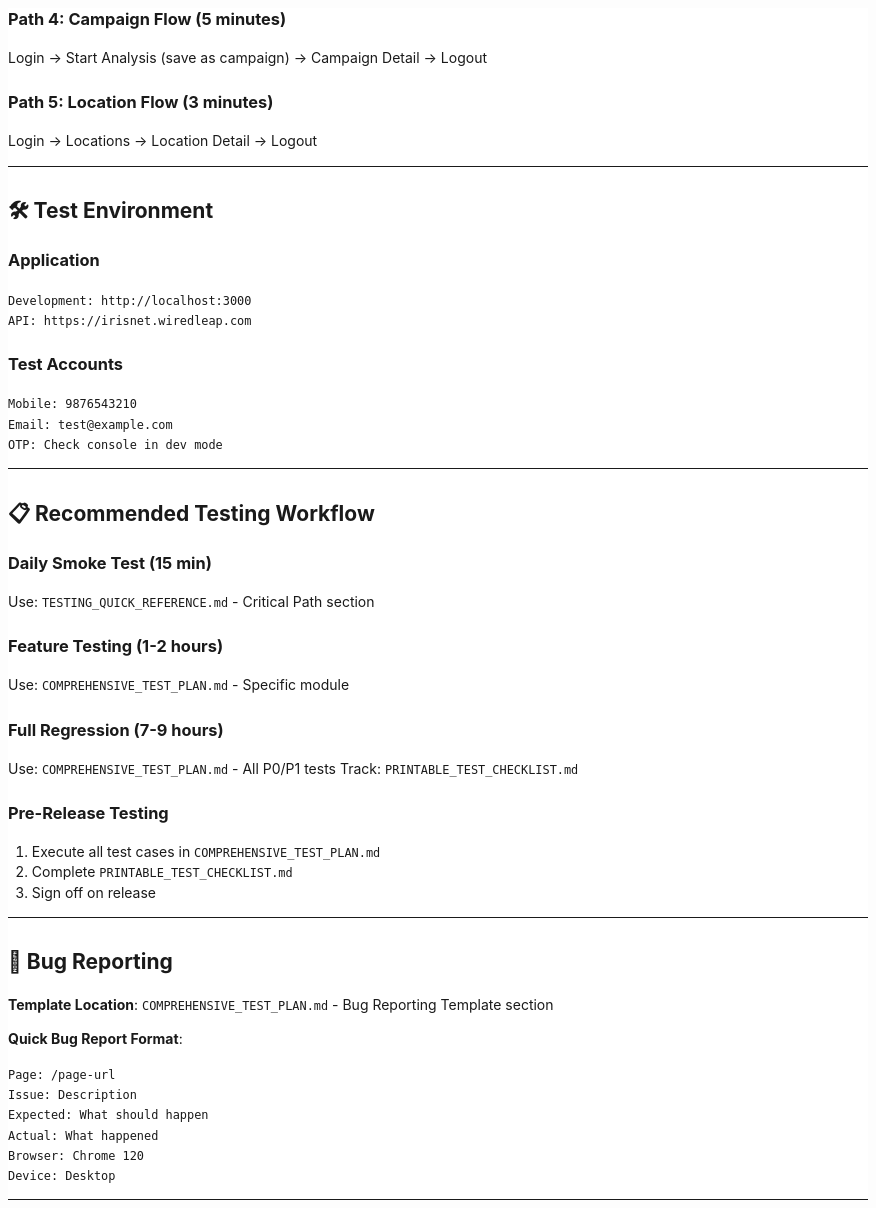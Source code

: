 ### Path 4: Campaign Flow (5 minutes)
Login → Start Analysis (save as campaign) → Campaign Detail → Logout

### Path 5: Location Flow (3 minutes)
Login → Locations → Location Detail → Logout

---

## 🛠️ Test Environment

### Application
```
Development: http://localhost:3000
API: https://irisnet.wiredleap.com
```

### Test Accounts
```
Mobile: 9876543210
Email: test@example.com
OTP: Check console in dev mode
```

---

## 📋 Recommended Testing Workflow

### Daily Smoke Test (15 min)
Use: `TESTING_QUICK_REFERENCE.md` - Critical Path section

### Feature Testing (1-2 hours)
Use: `COMPREHENSIVE_TEST_PLAN.md` - Specific module

### Full Regression (7-9 hours)
Use: `COMPREHENSIVE_TEST_PLAN.md` - All P0/P1 tests
Track: `PRINTABLE_TEST_CHECKLIST.md`

### Pre-Release Testing
1. Execute all test cases in `COMPREHENSIVE_TEST_PLAN.md`
2. Complete `PRINTABLE_TEST_CHECKLIST.md`
3. Sign off on release

---

## 🐛 Bug Reporting

**Template Location**: `COMPREHENSIVE_TEST_PLAN.md` - Bug Reporting Template section

**Quick Bug Report Format**:
```
Page: /page-url
Issue: Description
Expected: What should happen
Actual: What happened
Browser: Chrome 120
Device: Desktop
```

---